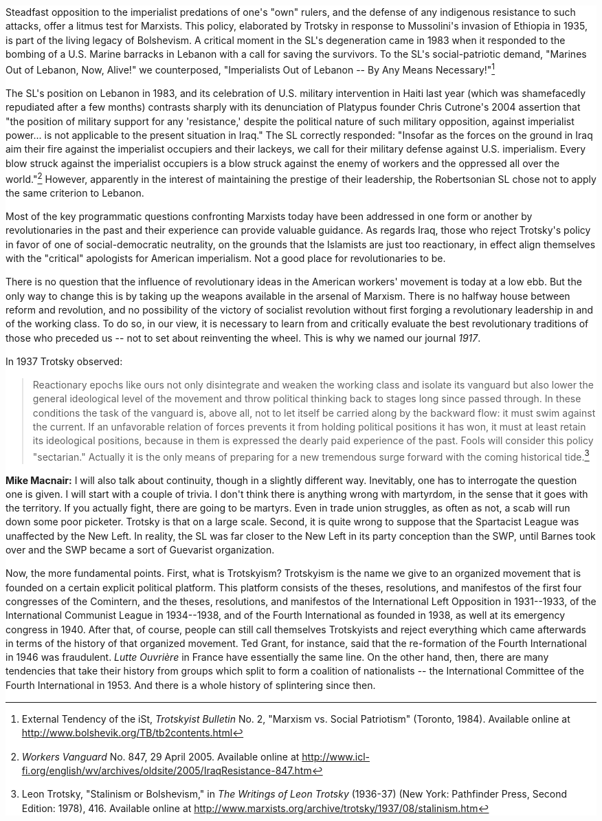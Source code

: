 Steadfast opposition to the imperialist predations of one's "own" rulers, and the defense of any indigenous resistance to such attacks, offer a litmus test for Marxists. This policy, elaborated by Trotsky in response to Mussolini's invasion of Ethiopia in 1935, is part of the living legacy of Bolshevism. A critical moment in the SL's degeneration came in 1983 when it responded to the bombing of a U.S. Marine barracks in Lebanon with a call for saving the survivors. To the SL's social-patriotic demand, "Marines Out of Lebanon, Now, Alive!" we counterposed, "Imperialists Out of Lebanon -- By Any Means Necessary!"[^5]

The SL's position on Lebanon in 1983, and its celebration of U.S. military intervention in Haiti last year (which was shamefacedly repudiated after a few months) contrasts sharply with its denunciation of Platypus founder Chris Cutrone's 2004 assertion that "the position of military support for any 'resistance,' despite the political nature of such military opposition, against imperialist power... is not applicable to the present situation in Iraq." The SL correctly responded: "Insofar as the forces on the ground in Iraq aim their fire against the imperialist occupiers and their lackeys, we call for their military defense against U.S. imperialism. Every blow struck against the imperialist occupiers is a blow struck against the enemy of workers and the oppressed all over the world."[^6] However, apparently in the interest of maintaining the prestige of their leadership, the Robertsonian SL chose not to apply the same criterion to Lebanon.

Most of the key programmatic questions confronting Marxists today have been addressed in one form or another by revolutionaries in the past and their experience can provide valuable guidance. As regards Iraq, those who reject Trotsky's policy in favor of one of social-democratic neutrality, on the grounds that the Islamists are just too reactionary, in effect align themselves with the "critical" apologists for American imperialism. Not a good place for revolutionaries to be.

There is no question that the influence of revolutionary ideas in the American workers' movement is today at a low ebb. But the only way to change this is by taking up the weapons available in the arsenal of Marxism. There is no halfway house between reform and revolution, and no possibility of the victory of socialist revolution without first forging a revolutionary leadership in and of the working class. To do so, in our view, it is necessary to learn from and critically evaluate the best revolutionary traditions of those who preceded us -- not to set about reinventing the wheel. This is why we named our journal *1917*.

In 1937 Trotsky observed:

> Reactionary epochs like ours not only disintegrate and weaken the working class and isolate its vanguard but also lower the general ideological level of the movement and throw political thinking back to stages long since passed through. In these conditions the task of the vanguard is, above all, not to let itself be carried along by the backward flow: it must swim against the current. If an unfavorable relation of forces prevents it from holding political positions it has won, it must at least retain its ideological positions, because in them is expressed the dearly paid experience of the past. Fools will consider this policy "sectarian." Actually it is the only means of preparing for a new tremendous surge forward with the coming historical tide.[^7]

**Mike Macnair:** I will also talk about continuity, though in a slightly different way. Inevitably, one has to interrogate the question one is given. I will start with a couple of trivia. I don't think there is anything wrong with martyrdom, in the sense that it goes with the territory. If you actually fight, there are going to be martyrs. Even in trade union struggles, as often as not, a scab will run down some poor picketer. Trotsky is that on a large scale. Second, it is quite wrong to suppose that the Spartacist League was unaffected by the New Left. In reality, the SL was far closer to the New Left in its party conception than the SWP, until Barnes took over and the SWP became a sort of Guevarist organization.

Now, the more fundamental points. First, what is Trotskyism? Trotskyism is the name we give to an organized movement that is founded on a certain explicit political platform. This platform consists of the theses, resolutions, and manifestos of the first four congresses of the Comintern, and the theses, resolutions, and manifestos of the International Left Opposition in 1931--1933, of the International Communist League in 1934--1938, and of the Fourth International as founded in 1938, as well at its emergency congress in 1940. After that, of course, people can still call themselves Trotskyists and reject everything which came afterwards in terms of the history of that organized movement. Ted Grant, for instance, said that the re-formation of the Fourth International in 1946 was fraudulent. *Lutte Ouvrière* in France have essentially the same line. On the other hand, then, there are many tendencies that take their history from groups which split to form a coalition of nationalists -- the International Committee of the Fourth International in 1953. And there is a whole history of splintering since then.


[^1]: James P. Cannon, "The Degeneration of the Communist Party and the New Beginning," in *The First Ten Years of American Communism* (New York: Pathfinder Press, 1973), 29-30. Originally published in 1954. Available online at <http://marxists.org/archive/cannon/works/1954/fych01.htm>
[^2]: Victor Serge, *Resistance* (San Francisco: City Light Books, 1989), 35.
[^3]: Leon Trotsky, *The Transitional Program: The Death Agony of Capitalism and the Tasks of the Fourth International* (London: Bolshevik Publications, 1998), 7. Available online at <http://www.bolshevik.org/tp/IBT_TP_0_Preface.html>
[^4]: James Roberston and Shirley Stoute, "For Black Trotskyism," (originally published in SWP Discussion Bulletin Vol. 24, No. 30, July 1963), reprinted in Marxist Bulletin 5 (Revised) (New York: Spartacist Publishing Company, 1994), 19. Available online at <http://www.bolshevik.org/history/ICL/For%20Black%20Trotskyism.html>
[^5]: External Tendency of the iSt, *Trotskyist Bulletin* No. 2, "Marxism vs. Social Patriotism" (Toronto, 1984). Available online at <http://www.bolshevik.org/TB/tb2contents.html>
[^6]: *Workers Vanguard* No. 847, 29 April 2005. Available online at <http://www.icl-fi.org/english/wv/archives/oldsite/2005/IraqResistance-847.htm>
[^7]: Leon Trotsky, "Stalinism or Bolshevism," in *The Writings of Leon Trotsky* (1936-37) (New York: Pathfinder Press, Second Edition: 1978), 416. Available online at <http://www.marxists.org/archive/trotsky/1937/08/stalinism.htm>
[^8]: "Theses on the Role of the Communist Party in the Proletarian Revolution," in *Second Congress of the Communist International: Minutes of the Proceedings*, 2 vols., trans. Bob Archer(London: New Park Publications, 1977 (1921). Available online at <http://www.marxists.org/history/international/comintern/2nd-congress/ch03a.htm>
[^9]: Jason Wright, "Trotsky's Marxism: 'The Point, however, is to Change It'," *Platypus Review* 35 (May 2011). Available online at [2011/05/05/trotskys-marxism-the-point-however-is-to-change-it](/2011/05/05/trotsky's-marxism-the-point-however-is-to-change-it)